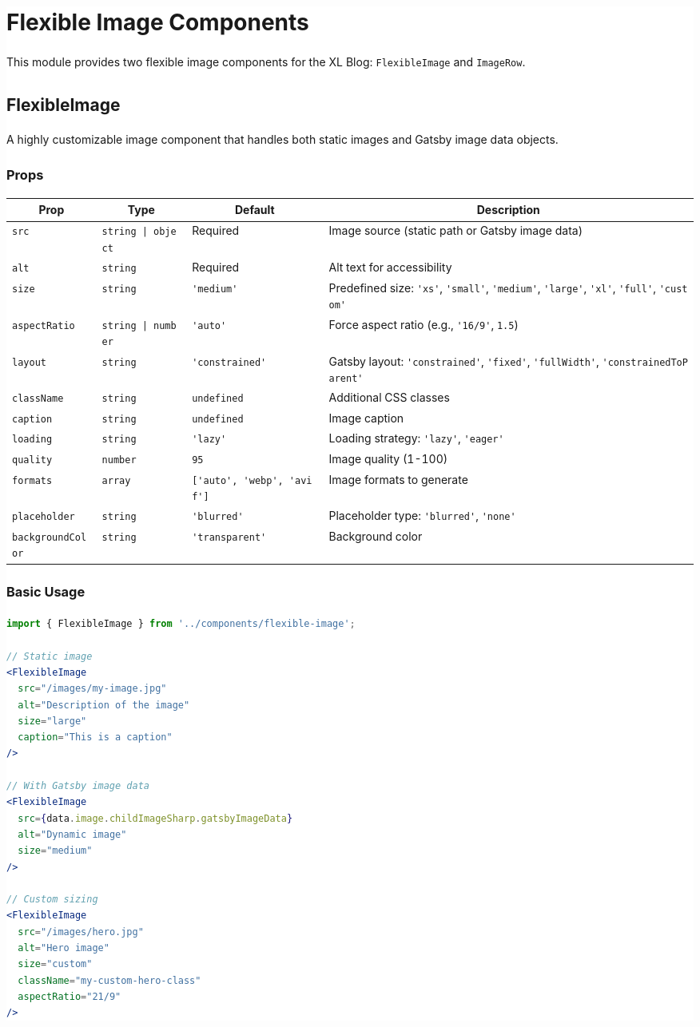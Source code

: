 # Flexible Image Components

This module provides two flexible image components for the XL Blog: `FlexibleImage` and `ImageRow`.

## FlexibleImage

A highly customizable image component that handles both static images and Gatsby image data objects.

### Props

| Prop              | Type               | Default                    | Description                                                                             |
| ----------------- | ------------------ | -------------------------- | --------------------------------------------------------------------------------------- |
| `src`             | `string \| object` | Required                   | Image source (static path or Gatsby image data)                                         |
| `alt`             | `string`           | Required                   | Alt text for accessibility                                                              |
| `size`            | `string`           | `'medium'`                 | Predefined size: `'xs'`, `'small'`, `'medium'`, `'large'`, `'xl'`, `'full'`, `'custom'` |
| `aspectRatio`     | `string \| number` | `'auto'`                   | Force aspect ratio (e.g., `'16/9'`, `1.5`)                                              |
| `layout`          | `string`           | `'constrained'`            | Gatsby layout: `'constrained'`, `'fixed'`, `'fullWidth'`, `'constrainedToParent'`       |
| `className`       | `string`           | `undefined`                | Additional CSS classes                                                                  |
| `caption`         | `string`           | `undefined`                | Image caption                                                                           |
| `loading`         | `string`           | `'lazy'`                   | Loading strategy: `'lazy'`, `'eager'`                                                   |
| `quality`         | `number`           | `95`                       | Image quality (1-100)                                                                   |
| `formats`         | `array`            | `['auto', 'webp', 'avif']` | Image formats to generate                                                               |
| `placeholder`     | `string`           | `'blurred'`                | Placeholder type: `'blurred'`, `'none'`                                                 |
| `backgroundColor` | `string`           | `'transparent'`            | Background color                                                                        |

### Basic Usage

```jsx
import { FlexibleImage } from '../components/flexible-image';

// Static image
<FlexibleImage
  src="/images/my-image.jpg"
  alt="Description of the image"
  size="large"
  caption="This is a caption"
/>

// With Gatsby image data
<FlexibleImage
  src={data.image.childImageSharp.gatsbyImageData}
  alt="Dynamic image"
  size="medium"
/>

// Custom sizing
<FlexibleImage
  src="/images/hero.jpg"
  alt="Hero image"
  size="custom"
  className="my-custom-hero-class"
  aspectRatio="21/9"
/>
```